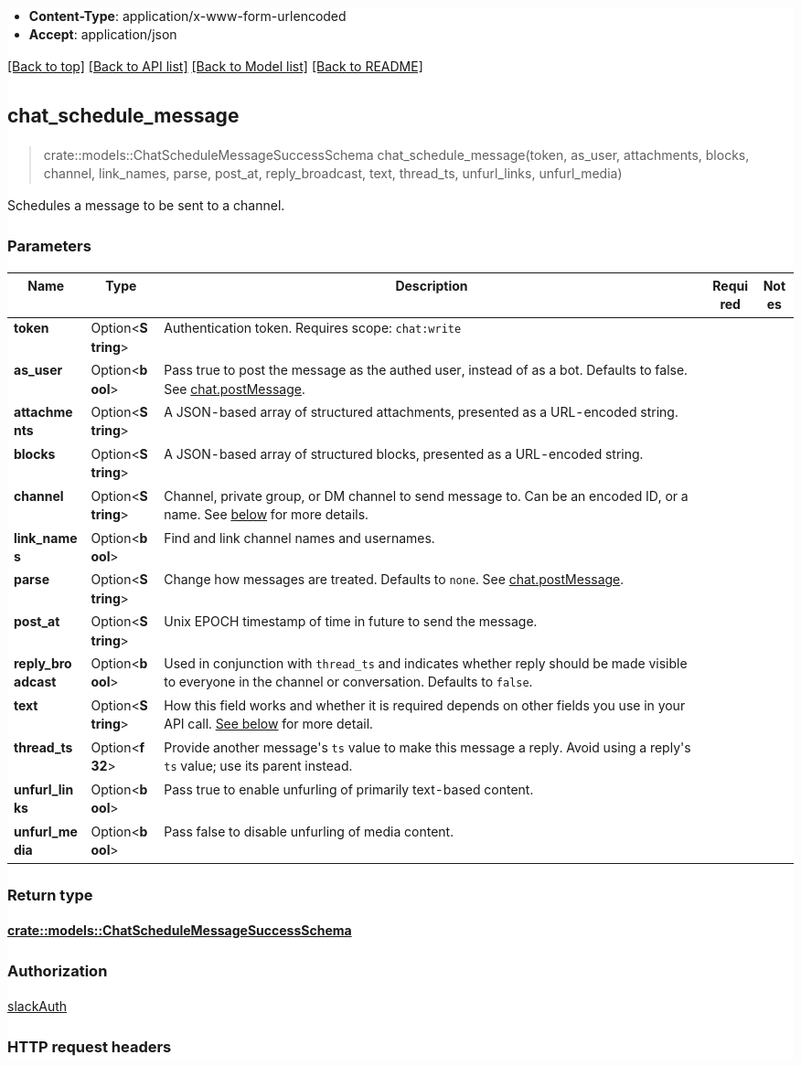 - **Content-Type**: application/x-www-form-urlencoded
- **Accept**: application/json

[[Back to top]](#) [[Back to API list]](../README.md#documentation-for-api-endpoints) [[Back to Model list]](../README.md#documentation-for-models) [[Back to README]](../README.md)


## chat_schedule_message

> crate::models::ChatScheduleMessageSuccessSchema chat_schedule_message(token, as_user, attachments, blocks, channel, link_names, parse, post_at, reply_broadcast, text, thread_ts, unfurl_links, unfurl_media)


Schedules a message to be sent to a channel.

### Parameters


Name | Type | Description  | Required | Notes
------------- | ------------- | ------------- | ------------- | -------------
**token** | Option<**String**> | Authentication token. Requires scope: `chat:write` |  |
**as_user** | Option<**bool**> | Pass true to post the message as the authed user, instead of as a bot. Defaults to false. See [chat.postMessage](chat.postMessage#authorship). |  |
**attachments** | Option<**String**> | A JSON-based array of structured attachments, presented as a URL-encoded string. |  |
**blocks** | Option<**String**> | A JSON-based array of structured blocks, presented as a URL-encoded string. |  |
**channel** | Option<**String**> | Channel, private group, or DM channel to send message to. Can be an encoded ID, or a name. See [below](#channels) for more details. |  |
**link_names** | Option<**bool**> | Find and link channel names and usernames. |  |
**parse** | Option<**String**> | Change how messages are treated. Defaults to `none`. See [chat.postMessage](chat.postMessage#formatting). |  |
**post_at** | Option<**String**> | Unix EPOCH timestamp of time in future to send the message. |  |
**reply_broadcast** | Option<**bool**> | Used in conjunction with `thread_ts` and indicates whether reply should be made visible to everyone in the channel or conversation. Defaults to `false`. |  |
**text** | Option<**String**> | How this field works and whether it is required depends on other fields you use in your API call. [See below](#text_usage) for more detail. |  |
**thread_ts** | Option<**f32**> | Provide another message's `ts` value to make this message a reply. Avoid using a reply's `ts` value; use its parent instead. |  |
**unfurl_links** | Option<**bool**> | Pass true to enable unfurling of primarily text-based content. |  |
**unfurl_media** | Option<**bool**> | Pass false to disable unfurling of media content. |  |

### Return type

[**crate::models::ChatScheduleMessageSuccessSchema**](chat_scheduleMessage_success_schema.md)

### Authorization

[slackAuth](../README.md#slackAuth)

### HTTP request headers
